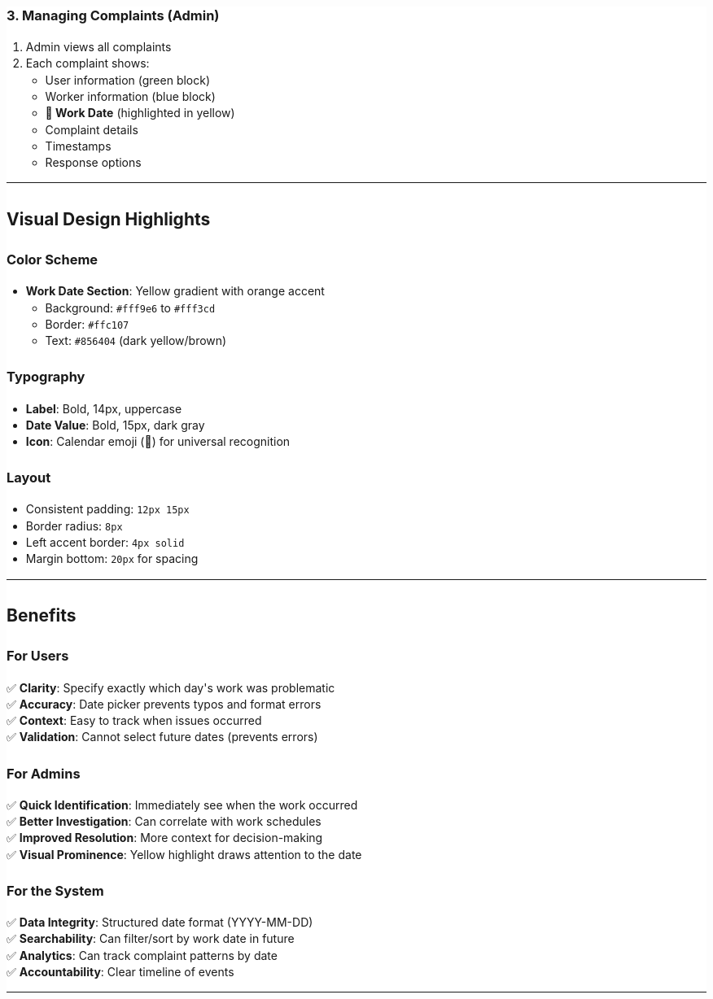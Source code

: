 ### 3. **Managing Complaints (Admin)**
1. Admin views all complaints
2. Each complaint shows:
   - User information (green block)
   - Worker information (blue block)
   - **📅 Work Date** (highlighted in yellow)
   - Complaint details
   - Timestamps
   - Response options

---

## Visual Design Highlights

### Color Scheme
- **Work Date Section**: Yellow gradient with orange accent
  - Background: `#fff9e6` to `#fff3cd`
  - Border: `#ffc107`
  - Text: `#856404` (dark yellow/brown)
  
### Typography
- **Label**: Bold, 14px, uppercase
- **Date Value**: Bold, 15px, dark gray
- **Icon**: Calendar emoji (📅) for universal recognition

### Layout
- Consistent padding: `12px 15px`
- Border radius: `8px`
- Left accent border: `4px solid`
- Margin bottom: `20px` for spacing

---

## Benefits

### For Users
✅ **Clarity**: Specify exactly which day's work was problematic  
✅ **Accuracy**: Date picker prevents typos and format errors  
✅ **Context**: Easy to track when issues occurred  
✅ **Validation**: Cannot select future dates (prevents errors)

### For Admins
✅ **Quick Identification**: Immediately see when the work occurred  
✅ **Better Investigation**: Can correlate with work schedules  
✅ **Improved Resolution**: More context for decision-making  
✅ **Visual Prominence**: Yellow highlight draws attention to the date

### For the System
✅ **Data Integrity**: Structured date format (YYYY-MM-DD)  
✅ **Searchability**: Can filter/sort by work date in future  
✅ **Analytics**: Can track complaint patterns by date  
✅ **Accountability**: Clear timeline of events

---